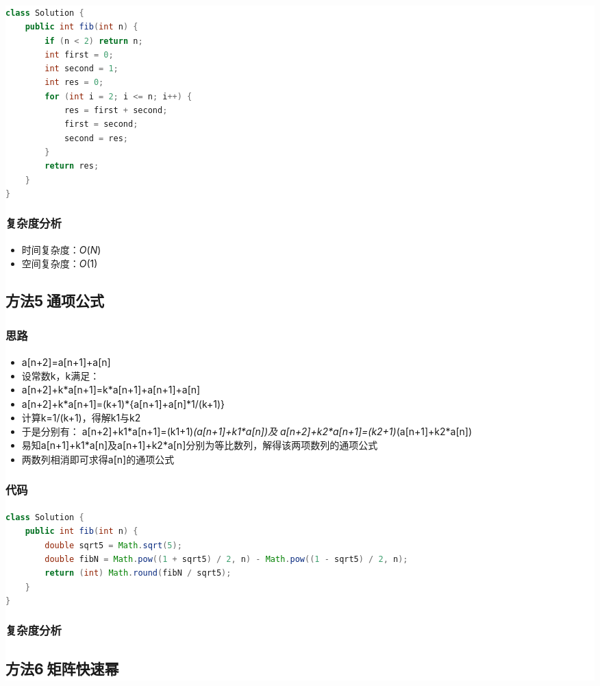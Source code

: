 ```java
class Solution {
    public int fib(int n) {
        if (n < 2) return n;
        int first = 0;
        int second = 1;
        int res = 0;
        for (int i = 2; i <= n; i++) {
            res = first + second;
            first = second;
            second = res;
        }
        return res;
    }
}
```

### 复杂度分析

- 时间复杂度：$O(N)$
- 空间复杂度：$O(1)$

## 方法5 通项公式

### 思路

- a[n+2]=a[n+1]+a[n]
- 设常数k，k满足：
- a[n+2]+k\*a[n+1]=k*a[n+1]+a[n+1]+a[n]
- a[n+2]+k\*a[n+1]=(k+1)\*{a[n+1]+a[n]*1/(k+1)}
- 计算k=1/(k+1)，得解k1与k2
- 于是分别有： a[n+2]+k1\*a[n+1]=(k1+1)*(a[n+1]+k1\*a[n])及 a[n+2]+k2\*a[n+1]=(k2+1)*(a[n+1]+k2*a[n])
- 易知a[n+1]+k1\*a[n]及a[n+1]+k2*a[n]分别为等比数列，解得该两项数列的通项公式
- 两数列相消即可求得a[n]的通项公式

### 代码

```java
class Solution {
    public int fib(int n) {
        double sqrt5 = Math.sqrt(5);
        double fibN = Math.pow((1 + sqrt5) / 2, n) - Math.pow((1 - sqrt5) / 2, n);
        return (int) Math.round(fibN / sqrt5);
    }
}
```

### 复杂度分析

## 方法6 矩阵快速幂
